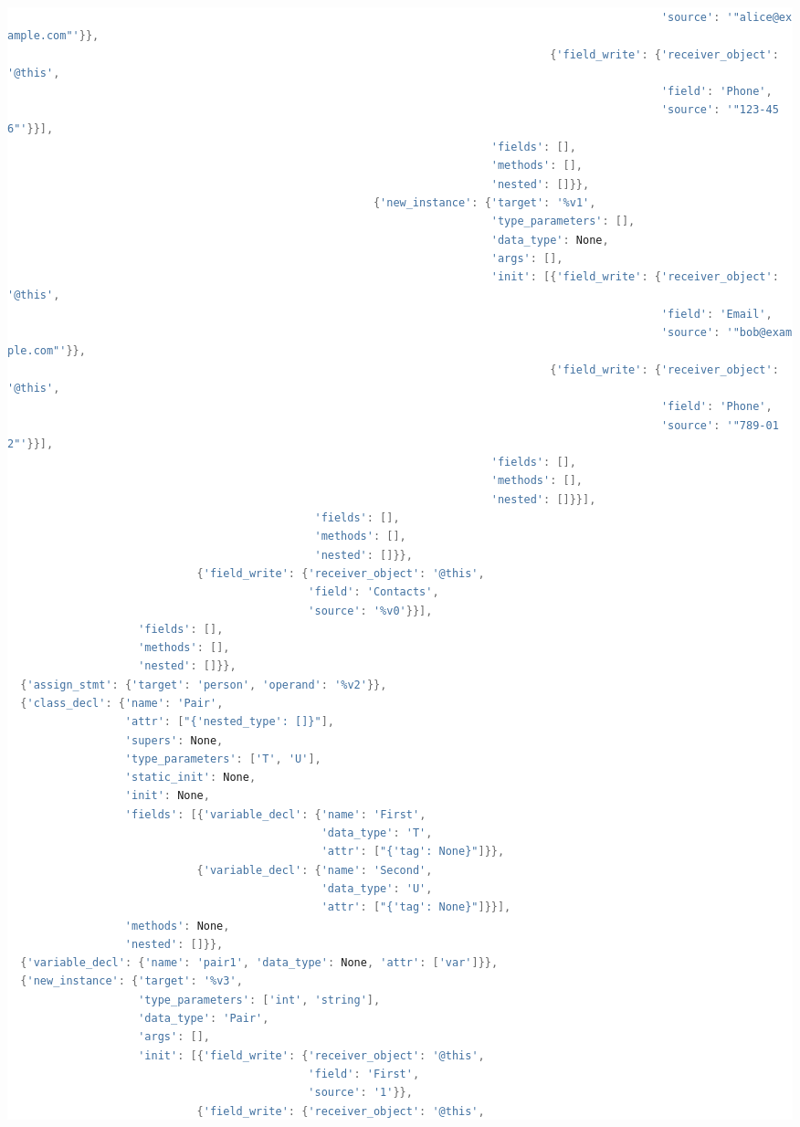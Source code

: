    ```go
                                                                                                       'source': '"alice@example.com"'}},
                                                                                      {'field_write': {'receiver_object': '@this',
                                                                                                       'field': 'Phone',
                                                                                                       'source': '"123-456"'}}],
                                                                             'fields': [],
                                                                             'methods': [],
                                                                             'nested': []}},
                                                           {'new_instance': {'target': '%v1',
                                                                             'type_parameters': [],
                                                                             'data_type': None,
                                                                             'args': [],
                                                                             'init': [{'field_write': {'receiver_object': '@this',
                                                                                                       'field': 'Email',
                                                                                                       'source': '"bob@example.com"'}},
                                                                                      {'field_write': {'receiver_object': '@this',
                                                                                                       'field': 'Phone',
                                                                                                       'source': '"789-012"'}}],
                                                                             'fields': [],
                                                                             'methods': [],
                                                                             'nested': []}}],
                                                  'fields': [],
                                                  'methods': [],
                                                  'nested': []}},
                                {'field_write': {'receiver_object': '@this',
                                                 'field': 'Contacts',
                                                 'source': '%v0'}}],
                       'fields': [],
                       'methods': [],
                       'nested': []}},
     {'assign_stmt': {'target': 'person', 'operand': '%v2'}},
     {'class_decl': {'name': 'Pair',
                     'attr': ["{'nested_type': []}"],
                     'supers': None,
                     'type_parameters': ['T', 'U'],
                     'static_init': None,
                     'init': None,
                     'fields': [{'variable_decl': {'name': 'First',
                                                   'data_type': 'T',
                                                   'attr': ["{'tag': None}"]}},
                                {'variable_decl': {'name': 'Second',
                                                   'data_type': 'U',
                                                   'attr': ["{'tag': None}"]}}],
                     'methods': None,
                     'nested': []}},
     {'variable_decl': {'name': 'pair1', 'data_type': None, 'attr': ['var']}},
     {'new_instance': {'target': '%v3',
                       'type_parameters': ['int', 'string'],
                       'data_type': 'Pair',
                       'args': [],
                       'init': [{'field_write': {'receiver_object': '@this',
                                                 'field': 'First',
                                                 'source': '1'}},
                                {'field_write': {'receiver_object': '@this',
   ```
